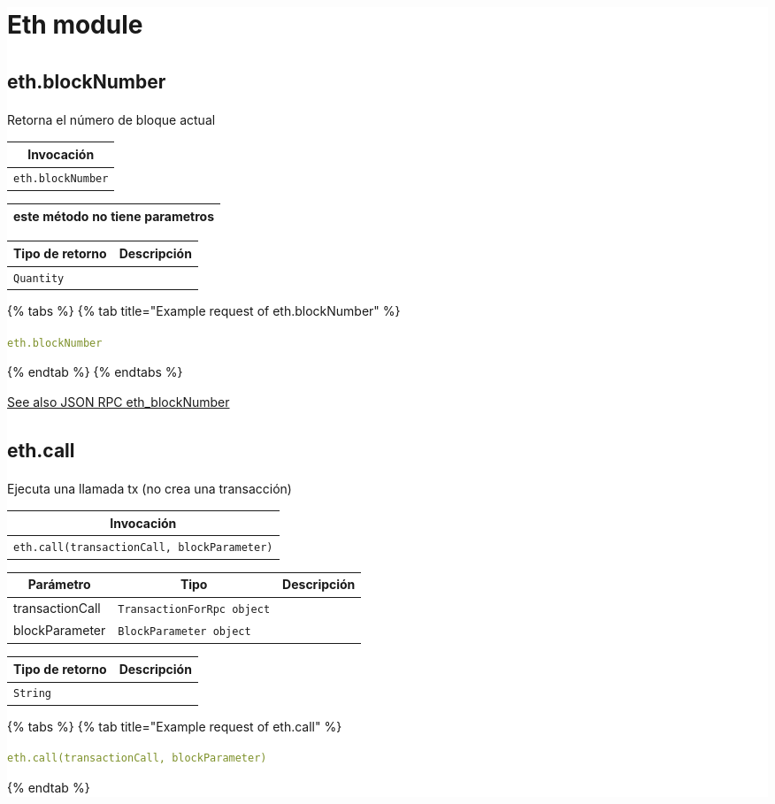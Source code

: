 # Eth module

## eth.blockNumber

Retorna el número de bloque actual

| Invocación        |
| ----------------- |
| `eth.blockNumber` |

| este método no tiene parametros |
| ------------------------------- |

| Tipo de retorno | Descripción |
| --------------- | ----------- |
| `Quantity`      |             |

{% tabs %}
{% tab title="Example request of eth.blockNumber" %}
```yaml
eth.blockNumber
```
{% endtab %}
{% endtabs %}

[See also JSON RPC eth\_blockNumber](https://docs.nethermind.io/nethermind/ethereum-client/json-rpc/eth#eth\_blocknumber)

## eth.call

Ejecuta una llamada tx (no crea una transacción)

| Invocación                                  |
| ------------------------------------------- |
| `eth.call(transactionCall, blockParameter)` |

| Parámetro       | Tipo                       | Descripción |
| --------------- | -------------------------- | ----------- |
| transactionCall | `TransactionForRpc object` |             |
| blockParameter  | `BlockParameter object`    |             |

| Tipo de retorno | Descripción |
| --------------- | ----------- |
| `String`        |             |

{% tabs %}
{% tab title="Example request of eth.call" %}
```yaml
eth.call(transactionCall, blockParameter)
```
{% endtab %}
